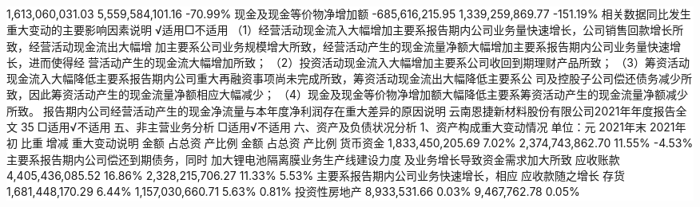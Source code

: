 1,613,060,031.03
5,559,584,101.16
-70.99%
现金及现金等价物净增加额
-685,616,215.95
1,339,259,869.77
-151.19%
相关数据同比发生重大变动的主要影响因素说明
√适用□不适用
（1）经营活动现金流入大幅增加主要系报告期内公司业务量快速增长，公司销售回款增长所致，经营活动现金流出大幅增
加主要系公司业务规模增大所致，经营活动产生的现金流量净额大幅增加主要系报告期内公司业务量快速增长，进而使得经
营活动产生的现金流大幅增加所致；
（2）投资活动现金流入大幅增加主要系公司收回到期理财产品所致；
（3）筹资活动现金流入大幅降低主要系报告期内公司重大再融资事项尚未完成所致，筹资活动现金流出大幅降低主要系公
司及控股子公司偿还债务减少所致，因此筹资活动产生的现金流量净额相应大幅减少；
（4）现金及现金等价物净增加额大幅降低主要系筹资活动产生的现金流量净额减少所致。
报告期内公司经营活动产生的现金净流量与本年度净利润存在重大差异的原因说明
云南恩捷新材料股份有限公司2021年年度报告全文
35
□适用√不适用
五、非主营业务分析
□适用√不适用
六、资产及负债状况分析
1、资产构成重大变动情况
单位：元
2021年末
2021年初
比重
增减
重大变动说明
金额
占总资
产比例
金额
占总资
产比例
货币资金
1,833,450,205.69
7.02%
2,374,743,862.70
11.55%
-4.53%
主要系报告期内公司偿还到期债务，同时
加大锂电池隔离膜业务生产线建设力度
及业务增长导致资金需求加大所致
应收账款
4,405,436,085.52
16.86%
2,328,215,706.27
11.33%
5.53%
主要系报告期内公司业务快速增长，相应
应收款随之增长
存货
1,681,448,170.29
6.44%
1,157,030,660.71
5.63%
0.81%
投资性房地产
8,933,531.66
0.03%
9,467,762.78
0.05%
